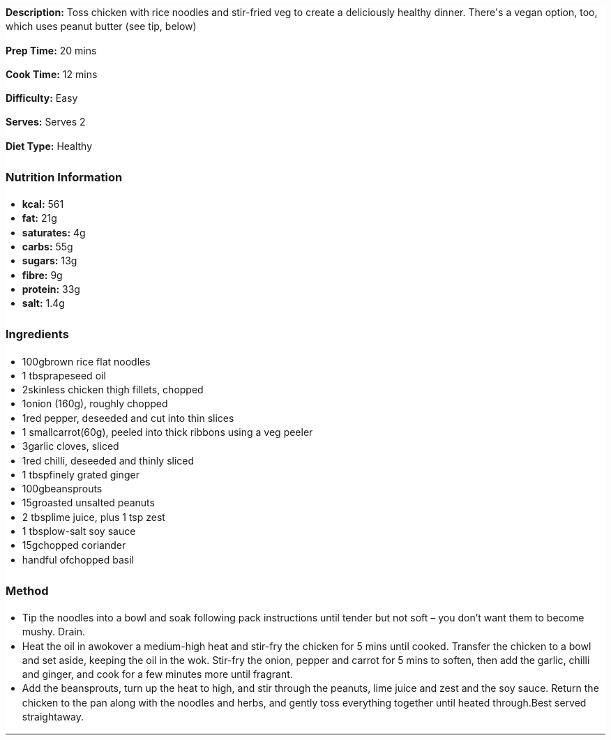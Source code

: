**Description:** Toss chicken with rice noodles and stir-fried veg to create a deliciously healthy dinner. There's a vegan option, too, which uses peanut butter (see tip, below)

**Prep Time:** 20 mins

**Cook Time:** 12 mins

**Difficulty:** Easy

**Serves:** Serves 2

**Diet Type:** Healthy

### Nutrition Information
- **kcal:** 561
- **fat:** 21g
- **saturates:** 4g
- **carbs:** 55g
- **sugars:** 13g
- **fibre:** 9g
- **protein:** 33g
- **salt:** 1.4g

### Ingredients
- 100gbrown rice flat noodles
- 1 tbsprapeseed oil
- 2skinless chicken thigh fillets, chopped
- 1onion (160g), roughly chopped
- 1red pepper, deseeded and cut into thin slices
- 1 smallcarrot(60g), peeled into thick ribbons using a veg peeler
- 3garlic cloves, sliced
- 1red chilli, deseeded and thinly sliced
- 1 tbspfinely grated ginger
- 100gbeansprouts
- 15groasted unsalted peanuts
- 2 tbsplime juice, plus 1 tsp zest
- 1 tbsplow-salt soy sauce
- 15gchopped coriander
- handful ofchopped basil

### Method
- Tip the noodles into a bowl and soak following pack instructions until tender but not soft – you don’t want them to become mushy. Drain.
- Heat the oil in awokover a medium-high heat and stir-fry the chicken for 5 mins until cooked. Transfer the chicken to a bowl and set aside, keeping the oil in the wok. Stir-fry the onion, pepper and carrot for 5 mins to soften, then add the garlic, chilli and ginger, and cook for a few minutes more until fragrant.
- Add the beansprouts, turn up the heat to high, and stir through the peanuts, lime juice and zest and the soy sauce. Return the chicken to the pan along with the noodles and herbs, and gently toss everything together until heated through.Best served straightaway.


---
